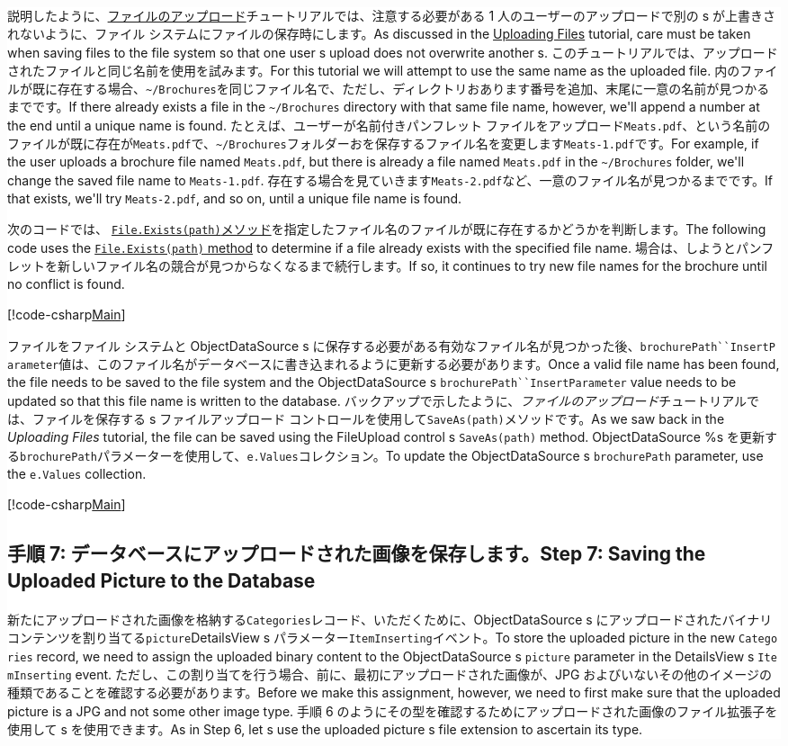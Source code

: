 
<span data-ttu-id="afdbe-247">説明したように、[ファイルのアップロード](uploading-files-cs.md)チュートリアルでは、注意する必要がある 1 人のユーザーのアップロードで別の s が上書きされないように、ファイル システムにファイルの保存時にします。</span><span class="sxs-lookup"><span data-stu-id="afdbe-247">As discussed in the [Uploading Files](uploading-files-cs.md) tutorial, care must be taken when saving files to the file system so that one user s upload does not overwrite another s.</span></span> <span data-ttu-id="afdbe-248">このチュートリアルでは、アップロードされたファイルと同じ名前を使用を試みます。</span><span class="sxs-lookup"><span data-stu-id="afdbe-248">For this tutorial we will attempt to use the same name as the uploaded file.</span></span> <span data-ttu-id="afdbe-249">内のファイルが既に存在する場合、`~/Brochures`を同じファイル名で、ただし、ディレクトリおあります番号を追加、末尾に一意の名前が見つかるまでです。</span><span class="sxs-lookup"><span data-stu-id="afdbe-249">If there already exists a file in the `~/Brochures` directory with that same file name, however, we'll append a number at the end until a unique name is found.</span></span> <span data-ttu-id="afdbe-250">たとえば、ユーザーが名前付きパンフレット ファイルをアップロード`Meats.pdf`、という名前のファイルが既に存在が`Meats.pdf`で、`~/Brochures`フォルダーおを保存するファイル名を変更します`Meats-1.pdf`です。</span><span class="sxs-lookup"><span data-stu-id="afdbe-250">For example, if the user uploads a brochure file named `Meats.pdf`, but there is already a file named `Meats.pdf` in the `~/Brochures` folder, we'll change the saved file name to `Meats-1.pdf`.</span></span> <span data-ttu-id="afdbe-251">存在する場合を見ていきます`Meats-2.pdf`など、一意のファイル名が見つかるまでです。</span><span class="sxs-lookup"><span data-stu-id="afdbe-251">If that exists, we'll try `Meats-2.pdf`, and so on, until a unique file name is found.</span></span>

<span data-ttu-id="afdbe-252">次のコードでは、 [ `File.Exists(path)`メソッド](https://msdn.microsoft.com/en-us/library/system.io.file.exists.aspx)を指定したファイル名のファイルが既に存在するかどうかを判断します。</span><span class="sxs-lookup"><span data-stu-id="afdbe-252">The following code uses the [`File.Exists(path)` method](https://msdn.microsoft.com/en-us/library/system.io.file.exists.aspx) to determine if a file already exists with the specified file name.</span></span> <span data-ttu-id="afdbe-253">場合は、しようとパンフレットを新しいファイル名の競合が見つからなくなるまで続行します。</span><span class="sxs-lookup"><span data-stu-id="afdbe-253">If so, it continues to try new file names for the brochure until no conflict is found.</span></span>


[!code-csharp[Main](including-a-file-upload-option-when-adding-a-new-record-cs/samples/sample7.cs)]

<span data-ttu-id="afdbe-254">ファイルをファイル システムと ObjectDataSource s に保存する必要がある有効なファイル名が見つかった後、`brochurePath``InsertParameter`値は、このファイル名がデータベースに書き込まれるように更新する必要があります。</span><span class="sxs-lookup"><span data-stu-id="afdbe-254">Once a valid file name has been found, the file needs to be saved to the file system and the ObjectDataSource s `brochurePath``InsertParameter` value needs to be updated so that this file name is written to the database.</span></span> <span data-ttu-id="afdbe-255">バックアップで示したように、*ファイルのアップロード*チュートリアルでは、ファイルを保存する s ファイルアップロード コントロールを使用して`SaveAs(path)`メソッドです。</span><span class="sxs-lookup"><span data-stu-id="afdbe-255">As we saw back in the *Uploading Files* tutorial, the file can be saved using the FileUpload control s `SaveAs(path)` method.</span></span> <span data-ttu-id="afdbe-256">ObjectDataSource %s を更新する`brochurePath`パラメーターを使用して、`e.Values`コレクション。</span><span class="sxs-lookup"><span data-stu-id="afdbe-256">To update the ObjectDataSource s `brochurePath` parameter, use the `e.Values` collection.</span></span>


[!code-csharp[Main](including-a-file-upload-option-when-adding-a-new-record-cs/samples/sample8.cs)]

## <a name="step-7-saving-the-uploaded-picture-to-the-database"></a><span data-ttu-id="afdbe-257">手順 7: データベースにアップロードされた画像を保存します。</span><span class="sxs-lookup"><span data-stu-id="afdbe-257">Step 7: Saving the Uploaded Picture to the Database</span></span>

<span data-ttu-id="afdbe-258">新たにアップロードされた画像を格納する`Categories`レコード、いただくために、ObjectDataSource s にアップロードされたバイナリ コンテンツを割り当てる`picture`DetailsView s パラメーター`ItemInserting`イベント。</span><span class="sxs-lookup"><span data-stu-id="afdbe-258">To store the uploaded picture in the new `Categories` record, we need to assign the uploaded binary content to the ObjectDataSource s `picture` parameter in the DetailsView s `ItemInserting` event.</span></span> <span data-ttu-id="afdbe-259">ただし、この割り当てを行う場合、前に、最初にアップロードされた画像が、JPG およびいないその他のイメージの種類であることを確認する必要があります。</span><span class="sxs-lookup"><span data-stu-id="afdbe-259">Before we make this assignment, however, we need to first make sure that the uploaded picture is a JPG and not some other image type.</span></span> <span data-ttu-id="afdbe-260">手順 6 のようにその型を確認するためにアップロードされた画像のファイル拡張子を使用して s を使用できます。</span><span class="sxs-lookup"><span data-stu-id="afdbe-260">As in Step 6, let s use the uploaded picture s file extension to ascertain its type.</span></span>
